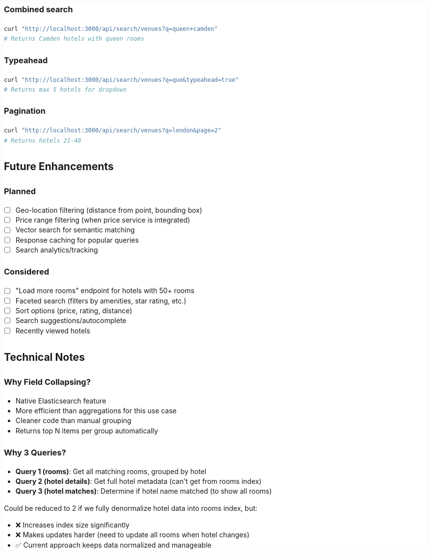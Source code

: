### Combined search
```bash
curl "http://localhost:3000/api/search/venues?q=queen+camden"
# Returns Camden hotels with queen rooms
```

### Typeahead
```bash
curl "http://localhost:3000/api/search/venues?q=que&typeahead=true"
# Returns max 5 hotels for dropdown
```

### Pagination
```bash
curl "http://localhost:3000/api/search/venues?q=london&page=2"
# Returns hotels 21-40
```

## Future Enhancements

### Planned
- [ ] Geo-location filtering (distance from point, bounding box)
- [ ] Price range filtering (when price service is integrated)
- [ ] Vector search for semantic matching
- [ ] Response caching for popular queries
- [ ] Search analytics/tracking

### Considered
- [ ] "Load more rooms" endpoint for hotels with 50+ rooms
- [ ] Faceted search (filters by amenities, star rating, etc.)
- [ ] Sort options (price, rating, distance)
- [ ] Search suggestions/autocomplete
- [ ] Recently viewed hotels

## Technical Notes

### Why Field Collapsing?
- Native Elasticsearch feature
- More efficient than aggregations for this use case
- Cleaner code than manual grouping
- Returns top N items per group automatically

### Why 3 Queries?
- **Query 1 (rooms)**: Get all matching rooms, grouped by hotel
- **Query 2 (hotel details)**: Get full hotel metadata (can't get from rooms index)
- **Query 3 (hotel matches)**: Determine if hotel name matched (to show all rooms)

Could be reduced to 2 if we fully denormalize hotel data into rooms index, but:
- ❌ Increases index size significantly
- ❌ Makes updates harder (need to update all rooms when hotel changes)
- ✅ Current approach keeps data normalized and manageable
